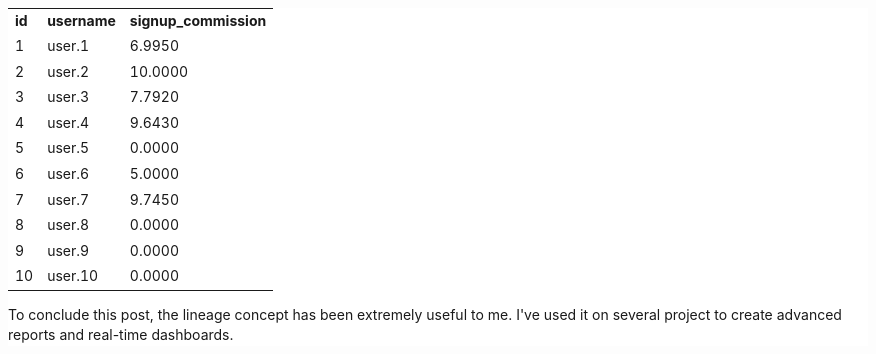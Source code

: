 <table class="table table-bordered">
	<tr>
		<td><strong>id</strong></td>
		<td><strong>username</strong></td>
		<td><strong>signup_commission</strong></td>
	</tr>
	<tr>
		<td>1</td>
		<td>user.1</td>
		<td>6.9950</td>
	</tr>
	<tr>
		<td>2</td>
		<td>user.2</td>
		<td>10.0000</td>
	</tr>
	<tr>
		<td>3</td>
		<td>user.3</td>
		<td>7.7920</td>
	</tr>
	<tr>
		<td>4</td>
		<td>user.4</td>
		<td>9.6430</td>
	</tr>
	<tr>
		<td>5</td>
		<td>user.5</td>
		<td>0.0000</td>
	</tr>
	<tr>
		<td>6</td>
		<td>user.6</td>
		<td>5.0000</td>
	</tr>
	<tr>
		<td>7</td>
		<td>user.7</td>
		<td>9.7450</td>
	</tr>
	<tr>
		<td>8</td>
		<td>user.8</td>
		<td>0.0000</td>
	</tr>
	<tr>
		<td>9</td>
		<td>user.9</td>
		<td>0.0000</td>
	</tr>
	<tr>
		<td>10</td>
		<td>user.10</td>
		<td>0.0000</td>
	</tr>
</table>


To conclude this post, the lineage concept has been extremely useful to me. I've used it
on several project to create advanced reports and real-time dashboards.
